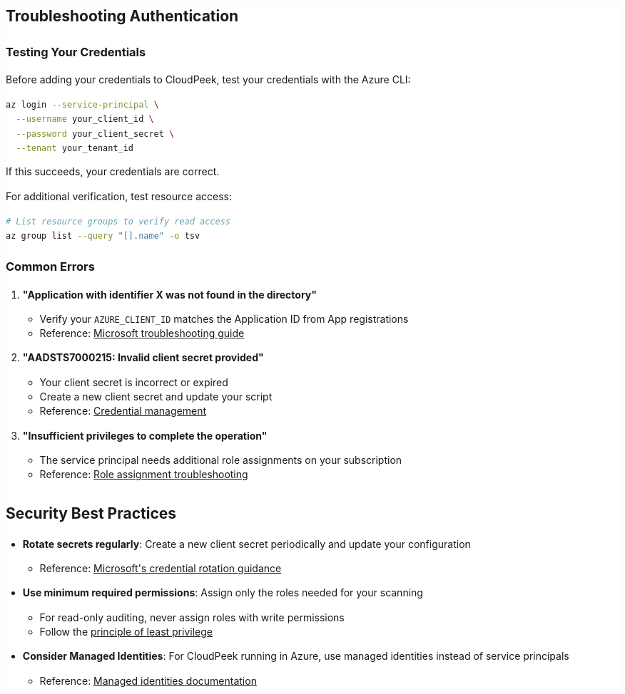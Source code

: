 ## Troubleshooting Authentication

### Testing Your Credentials

Before adding your credentials to CloudPeek, test your credentials with the Azure CLI:

```bash
az login --service-principal \
  --username your_client_id \
  --password your_client_secret \
  --tenant your_tenant_id
```

If this succeeds, your credentials are correct.

For additional verification, test resource access:

```bash
# List resource groups to verify read access
az group list --query "[].name" -o tsv
```

### Common Errors

1. **"Application with identifier X was not found in the directory"**
   - Verify your `AZURE_CLIENT_ID` matches the Application ID from App registrations
   - Reference: [Microsoft troubleshooting guide](https://learn.microsoft.com/en-us/azure/active-directory/develop/troubleshoot-service-principal-authentication)

2. **"AADSTS7000215: Invalid client secret provided"**
   - Your client secret is incorrect or expired
   - Create a new client secret and update your script
   - Reference: [Credential management](https://learn.microsoft.com/en-us/azure/active-directory/develop/security-best-practices-for-app-registration#credential-management)

3. **"Insufficient privileges to complete the operation"**
   - The service principal needs additional role assignments on your subscription
   - Reference: [Role assignment troubleshooting](https://learn.microsoft.com/en-us/azure/role-based-access-control/troubleshooting)

## Security Best Practices

- **Rotate secrets regularly**: Create a new client secret periodically and update your configuration
  - Reference: [Microsoft's credential rotation guidance](https://learn.microsoft.com/en-us/azure/active-directory/develop/security-best-practices-for-app-registration#implement-proper-credential-rotation)

- **Use minimum required permissions**: Assign only the roles needed for your scanning
  - For read-only auditing, never assign roles with write permissions
  - Follow the [principle of least privilege](https://learn.microsoft.com/en-us/azure/active-directory/develop/secure-least-privileged-access)

- **Consider Managed Identities**: For CloudPeek running in Azure, use managed identities instead of service principals
  - Reference: [Managed identities documentation](https://learn.microsoft.com/en-us/azure/active-directory/managed-identities-azure-resources/overview)
